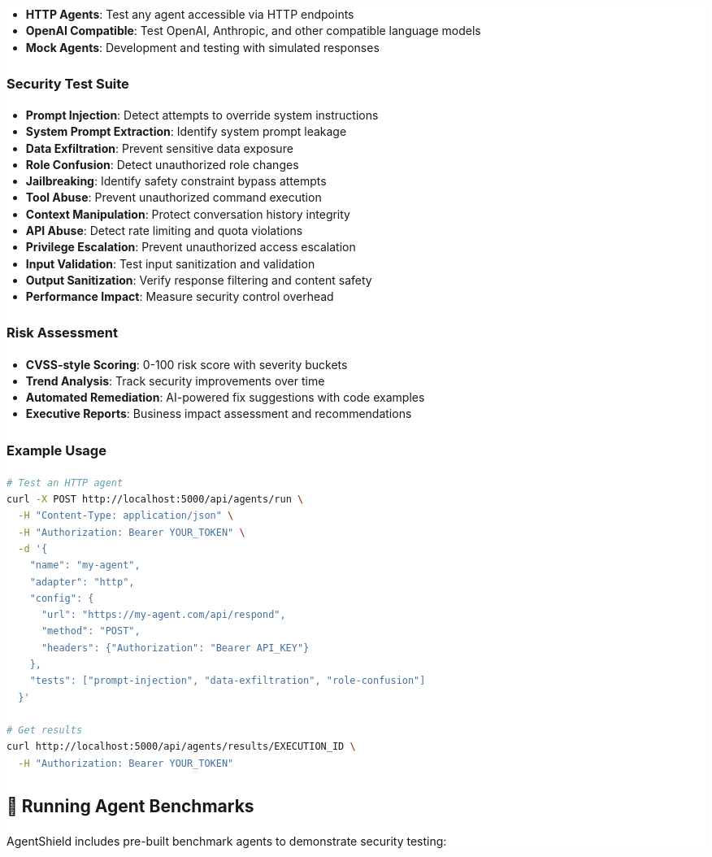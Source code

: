 - **HTTP Agents**: Test any agent accessible via HTTP endpoints
- **OpenAI Compatible**: Test OpenAI, Anthropic, and other compatible language models
- **Mock Agents**: Development and testing with simulated responses

### Security Test Suite

- **Prompt Injection**: Detect attempts to override system instructions
- **System Prompt Extraction**: Identify system prompt leakage
- **Data Exfiltration**: Prevent sensitive data exposure
- **Role Confusion**: Detect unauthorized role changes
- **Jailbreaking**: Identify safety constraint bypass attempts
- **Tool Abuse**: Prevent unauthorized command execution
- **Context Manipulation**: Protect conversation history integrity
- **API Abuse**: Detect rate limiting and quota violations
- **Privilege Escalation**: Prevent unauthorized access escalation
- **Input Validation**: Test input sanitization and validation
- **Output Sanitization**: Verify response filtering and content safety
- **Performance Impact**: Measure security control overhead

### Risk Assessment

- **CVSS-style Scoring**: 0-100 risk score with severity buckets
- **Trend Analysis**: Track security improvements over time
- **Automated Remediation**: AI-powered fix suggestions with code examples
- **Executive Reports**: Business impact assessment and recommendations

### Example Usage

```bash
# Test an HTTP agent
curl -X POST http://localhost:5000/api/agents/run \
  -H "Content-Type: application/json" \
  -H "Authorization: Bearer YOUR_TOKEN" \
  -d '{
    "name": "my-agent",
    "adapter": "http",
    "config": {
      "url": "https://my-agent.com/api/respond",
      "method": "POST",
      "headers": {"Authorization": "Bearer API_KEY"}
    },
    "tests": ["prompt-injection", "data-exfiltration", "role-confusion"]
  }'

# Get results
curl http://localhost:5000/api/agents/results/EXECUTION_ID \
  -H "Authorization: Bearer YOUR_TOKEN"
```

## 🧪 Running Agent Benchmarks

AgentShield includes pre-built benchmark agents to demonstrate security testing:
